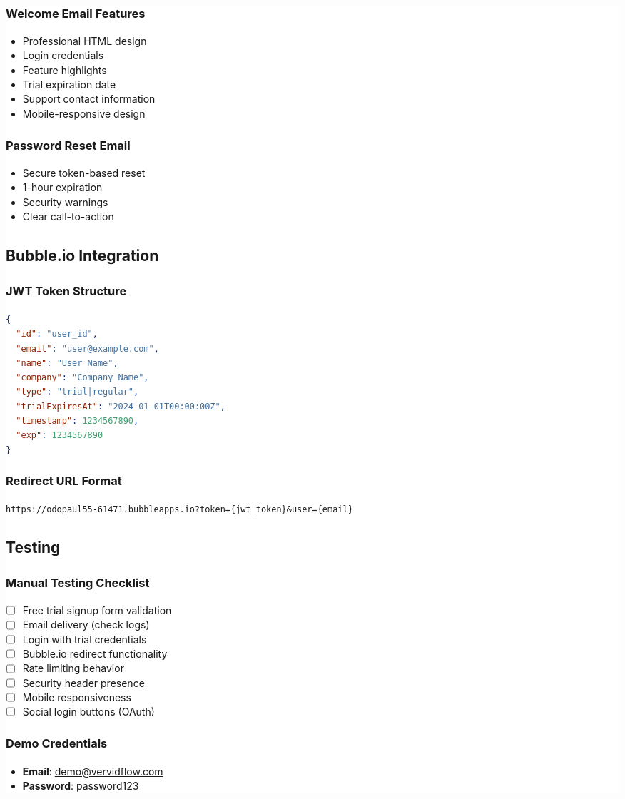 ### Welcome Email Features
- Professional HTML design
- Login credentials
- Feature highlights
- Trial expiration date
- Support contact information
- Mobile-responsive design

### Password Reset Email
- Secure token-based reset
- 1-hour expiration
- Security warnings
- Clear call-to-action

## Bubble.io Integration

### JWT Token Structure
```json
{
  "id": "user_id",
  "email": "user@example.com",
  "name": "User Name",
  "company": "Company Name",
  "type": "trial|regular",
  "trialExpiresAt": "2024-01-01T00:00:00Z",
  "timestamp": 1234567890,
  "exp": 1234567890
}
```

### Redirect URL Format
```
https://odopaul55-61471.bubbleapps.io?token={jwt_token}&user={email}
```

## Testing

### Manual Testing Checklist
- [ ] Free trial signup form validation
- [ ] Email delivery (check logs)
- [ ] Login with trial credentials
- [ ] Bubble.io redirect functionality
- [ ] Rate limiting behavior
- [ ] Security header presence
- [ ] Mobile responsiveness
- [ ] Social login buttons (OAuth)

### Demo Credentials
- **Email**: demo@vervidflow.com
- **Password**: password123
